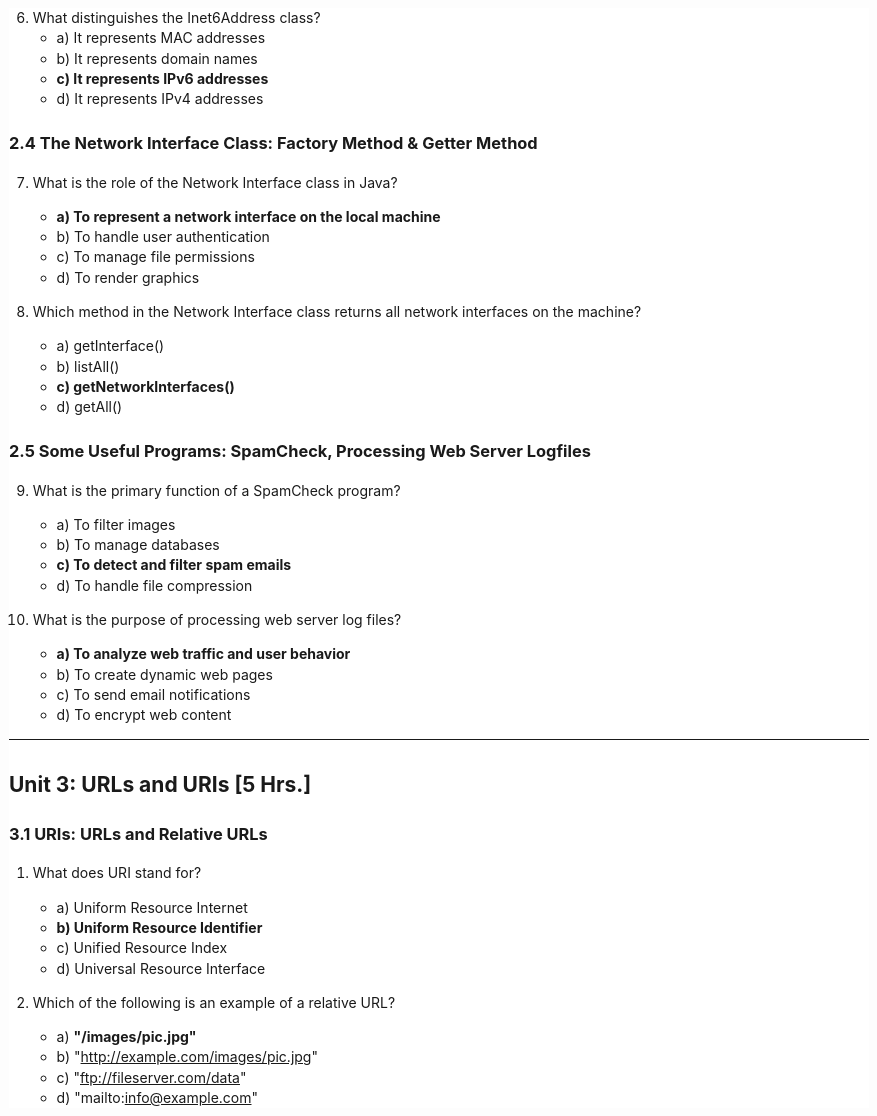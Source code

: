 6. What distinguishes the Inet6Address class?
   - a) It represents MAC addresses
   - b) It represents domain names
   - **c) It represents IPv6 addresses**
   - d) It represents IPv4 addresses

### 2.4 The Network Interface Class: Factory Method & Getter Method

7. What is the role of the Network Interface class in Java?
   - **a) To represent a network interface on the local machine**
   - b) To handle user authentication
   - c) To manage file permissions
   - d) To render graphics

8. Which method in the Network Interface class returns all network interfaces on the machine?
   - a) getInterface()
   - b) listAll()
   - **c) getNetworkInterfaces()**
   - d) getAll()

### 2.5 Some Useful Programs: SpamCheck, Processing Web Server Logfiles

9. What is the primary function of a SpamCheck program?
   - a) To filter images
   - b) To manage databases
   - **c) To detect and filter spam emails**
   - d) To handle file compression

10. What is the purpose of processing web server log files?
    - **a) To analyze web traffic and user behavior**
    - b) To create dynamic web pages
    - c) To send email notifications
    - d) To encrypt web content


____________________________________________________________________________________________________________________________________________________________________________________________

## Unit 3: URLs and URIs [5 Hrs.]

### 3.1 URIs: URLs and Relative URLs

1. What does URI stand for?
   - a) Uniform Resource Internet
   - **b) Uniform Resource Identifier**
   - c) Unified Resource Index
   - d) Universal Resource Interface

2. Which of the following is an example of a relative URL?
   - a) **"/images/pic.jpg"**
   - b) "http://example.com/images/pic.jpg"
   - c) "ftp://fileserver.com/data"
   - d) "mailto:info@example.com"
